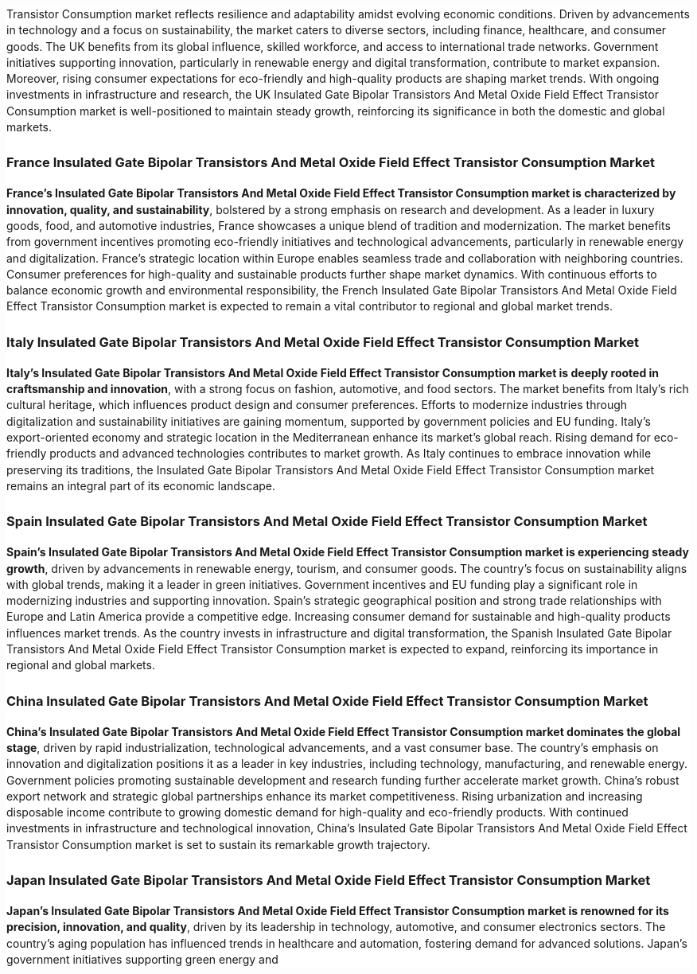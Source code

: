 Transistor Consumption market reflects resilience and adaptability</strong> amidst evolving economic conditions. Driven by advancements in technology and a focus on sustainability, the market caters to diverse sectors, including finance, healthcare, and consumer goods. The UK benefits from its global influence, skilled workforce, and access to international trade networks. Government initiatives supporting innovation, particularly in renewable energy and digital transformation, contribute to market expansion. Moreover, rising consumer expectations for eco-friendly and high-quality products are shaping market trends. With ongoing investments in infrastructure and research, the UK Insulated Gate Bipolar Transistors And Metal Oxide Field Effect Transistor Consumption market is well-positioned to maintain steady growth, reinforcing its significance in both the domestic and global markets.</p><h3><strong>France Insulated Gate Bipolar Transistors And Metal Oxide Field Effect Transistor Consumption Market</strong></h3><p><strong>France&rsquo;s Insulated Gate Bipolar Transistors And Metal Oxide Field Effect Transistor Consumption market is characterized by innovation, quality, and sustainability</strong>, bolstered by a strong emphasis on research and development. As a leader in luxury goods, food, and automotive industries, France showcases a unique blend of tradition and modernization. The market benefits from government incentives promoting eco-friendly initiatives and technological advancements, particularly in renewable energy and digitalization. France&rsquo;s strategic location within Europe enables seamless trade and collaboration with neighboring countries. Consumer preferences for high-quality and sustainable products further shape market dynamics. With continuous efforts to balance economic growth and environmental responsibility, the French Insulated Gate Bipolar Transistors And Metal Oxide Field Effect Transistor Consumption market is expected to remain a vital contributor to regional and global market trends.</p><h3><strong>Italy Insulated Gate Bipolar Transistors And Metal Oxide Field Effect Transistor Consumption Market</strong></h3><p><strong>Italy&rsquo;s Insulated Gate Bipolar Transistors And Metal Oxide Field Effect Transistor Consumption market is deeply rooted in craftsmanship and innovation</strong>, with a strong focus on fashion, automotive, and food sectors. The market benefits from Italy&rsquo;s rich cultural heritage, which influences product design and consumer preferences. Efforts to modernize industries through digitalization and sustainability initiatives are gaining momentum, supported by government policies and EU funding. Italy&rsquo;s export-oriented economy and strategic location in the Mediterranean enhance its market&rsquo;s global reach. Rising demand for eco-friendly products and advanced technologies contributes to market growth. As Italy continues to embrace innovation while preserving its traditions, the Insulated Gate Bipolar Transistors And Metal Oxide Field Effect Transistor Consumption market remains an integral part of its economic landscape.</p><h3><strong>Spain Insulated Gate Bipolar Transistors And Metal Oxide Field Effect Transistor Consumption Market</strong></h3><p><strong>Spain&rsquo;s Insulated Gate Bipolar Transistors And Metal Oxide Field Effect Transistor Consumption market is experiencing steady growth</strong>, driven by advancements in renewable energy, tourism, and consumer goods. The country&rsquo;s focus on sustainability aligns with global trends, making it a leader in green initiatives. Government incentives and EU funding play a significant role in modernizing industries and supporting innovation. Spain&rsquo;s strategic geographical position and strong trade relationships with Europe and Latin America provide a competitive edge. Increasing consumer demand for sustainable and high-quality products influences market trends. As the country invests in infrastructure and digital transformation, the Spanish Insulated Gate Bipolar Transistors And Metal Oxide Field Effect Transistor Consumption market is expected to expand, reinforcing its importance in regional and global markets.</p><h3><strong>China Insulated Gate Bipolar Transistors And Metal Oxide Field Effect Transistor Consumption Market</strong></h3><p><strong>China&rsquo;s Insulated Gate Bipolar Transistors And Metal Oxide Field Effect Transistor Consumption market dominates the global stage</strong>, driven by rapid industrialization, technological advancements, and a vast consumer base. The country&rsquo;s emphasis on innovation and digitalization positions it as a leader in key industries, including technology, manufacturing, and renewable energy. Government policies promoting sustainable development and research funding further accelerate market growth. China&rsquo;s robust export network and strategic global partnerships enhance its market competitiveness. Rising urbanization and increasing disposable income contribute to growing domestic demand for high-quality and eco-friendly products. With continued investments in infrastructure and technological innovation, China&rsquo;s Insulated Gate Bipolar Transistors And Metal Oxide Field Effect Transistor Consumption market is set to sustain its remarkable growth trajectory.</p><h3><strong>Japan Insulated Gate Bipolar Transistors And Metal Oxide Field Effect Transistor Consumption Market</strong></h3><p><strong>Japan&rsquo;s Insulated Gate Bipolar Transistors And Metal Oxide Field Effect Transistor Consumption market is renowned for its precision, innovation, and quality</strong>, driven by its leadership in technology, automotive, and consumer electronics sectors. The country&rsquo;s aging population has influenced trends in healthcare and automation, fostering demand for advanced solutions. Japan&rsquo;s government initiatives supporting green energy and